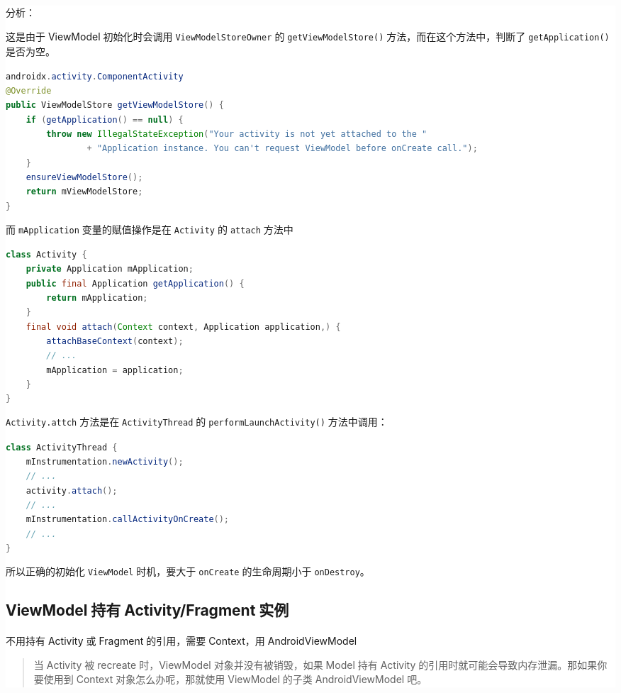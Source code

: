 分析：

这是由于 ViewModel 初始化时会调用 `ViewModelStoreOwner` 的 `getViewModelStore()` 方法，而在这个方法中，判断了 `getApplication()` 是否为空。

```java
androidx.activity.ComponentActivity
@Override
public ViewModelStore getViewModelStore() {
	if (getApplication() == null) {
		throw new IllegalStateException("Your activity is not yet attached to the "
				+ "Application instance. You can't request ViewModel before onCreate call.");
	}
	ensureViewModelStore();
	return mViewModelStore;
}
```

而 `mApplication` 变量的赋值操作是在 `Activity` 的 `attach` 方法中

```java
class Activity {
	private Application mApplication;
	public final Application getApplication() {  
	    return mApplication;  
	}
	final void attach(Context context, Application application,) {
		attachBaseContext(context);
		// ...
		mApplication = application;
	}
}
```

`Activity.attch` 方法是在 `ActivityThread` 的 `performLaunchActivity()` 方法中调用：

```java
class ActivityThread {
	mInstrumentation.newActivity();
	// ...
	activity.attach();
	// ...
	mInstrumentation.callActivityOnCreate();
	// ...
}
```

所以正确的初始化 `ViewModel` 时机，要大于 `onCreate` 的生命周期小于 `onDestroy`。

## ViewModel 持有 Activity/Fragment 实例

不用持有 Activity 或 Fragment 的引用，需要 Context，用 AndroidViewModel

> 当 Activity 被 recreate 时，ViewModel 对象并没有被销毁，如果 Model 持有 Activity 的引用时就可能会导致内存泄漏。那如果你要使用到 Context 对象怎么办呢，那就使用 ViewModel 的子类 AndroidViewModel 吧。
